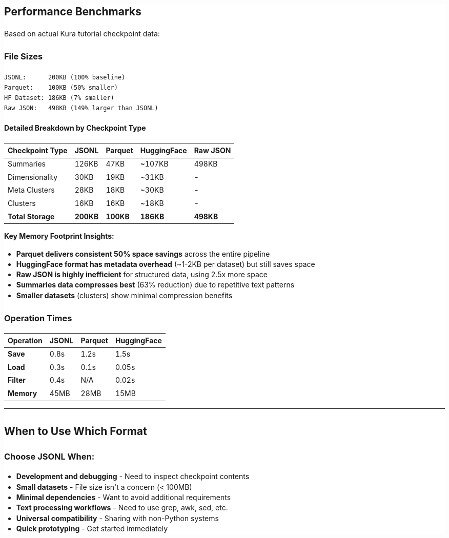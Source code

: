 
## Performance Benchmarks

Based on actual Kura tutorial checkpoint data:

### File Sizes
```
JSONL:      200KB (100% baseline)
Parquet:    100KB (50% smaller)
HF Dataset: 186KB (7% smaller)
Raw JSON:   498KB (149% larger than JSONL)
```

#### Detailed Breakdown by Checkpoint Type

| Checkpoint Type | JSONL | Parquet | HuggingFace | Raw JSON |
|-----------------|-------|---------|-------------|----------|
| Summaries | 126KB | 47KB | ~107KB | 498KB |
| Dimensionality | 30KB | 19KB | ~31KB | - |
| Meta Clusters | 28KB | 18KB | ~30KB | - |
| Clusters | 16KB | 16KB | ~18KB | - |
| **Total Storage** | **200KB** | **100KB** | **186KB** | **498KB** |

**Key Memory Footprint Insights:**
- **Parquet delivers consistent 50% space savings** across the entire pipeline
- **HuggingFace format has metadata overhead** (~1-2KB per dataset) but still saves space
- **Raw JSON is highly inefficient** for structured data, using 2.5x more space
- **Summaries data compresses best** (63% reduction) due to repetitive text patterns
- **Smaller datasets** (clusters) show minimal compression benefits

### Operation Times
| Operation | JSONL | Parquet | HuggingFace |
|-----------|-------|---------|-------------|
| **Save** | 0.8s | 1.2s | 1.5s |
| **Load** | 0.3s | 0.1s | 0.05s |
| **Filter** | 0.4s | N/A | 0.02s |
| **Memory** | 45MB | 28MB | 15MB |

---

## When to Use Which Format

### Choose JSONL When:

- **Development and debugging** - Need to inspect checkpoint contents
- **Small datasets** - File size isn't a concern (< 100MB)
- **Minimal dependencies** - Want to avoid additional requirements
- **Text processing workflows** - Need to use grep, awk, sed, etc.
- **Universal compatibility** - Sharing with non-Python systems
- **Quick prototyping** - Get started immediately
